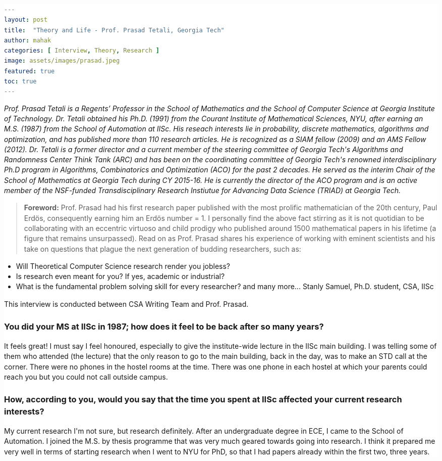 ```yaml
---
layout: post
title:  "Theory and Life - Prof. Prasad Tetali, Georgia Tech"
author: mahak
categories: [ Interview, Theory, Research ]
image: assets/images/prasad.jpeg
featured: true
toc: true
---
```


_Prof. Prasad Tetali is a Regents’ Professor in the School of Mathematics and the School of Computer Science at Georgia Institute of Technology. Dr. Tetali obtained his Ph.D. (1991) from the Courant Institute of Mathematical Sciences, NYU, after earning an M.S. (1987) from the School of Automation at IISc. His reseach interests lie in probability, discrete mathematics, algorithms and optimization, and has published more than 110 research articles. He is recognized as a SIAM fellow (2009) and an AMS Fellow (2012). Dr. Tetali is a former director and a current member of the steering committee of Georgia Tech's Algorithms and Randomness Center Think Tank (ARC) and has been on the coordinating committee of Georgia Tech's renowned interdisciplinary Ph.D program in Algorithms, Combinatorics and Optimization (ACO) for the past 2 decades. He served as the interim Chair of the School of Mathematics at Georgia Tech during CY 2015-16. He is currently the director of the ACO program and is an active member of the NSF-funded Transdisciplinary Research Instiutue for Advancing Data Science (TRIAD) at Georgia Tech._

> **Foreword:**
Prof. Prasad had his first research paper published with the most prolific mathematician of the 20th century, Paul Erdös, consequently earning him an Erdös number = 1. I personally find the above fact stirring as it is not quotidian to be collaborating with an eccentric virtuoso and child prodigy who published around 1500 mathematical papers in his lifetime (a figure that remains unsurpassed). Read on as Prof. Prasad shares his experience of working with eminent scientists and his take on questions that plague the next generation of budding researchers, such as:
* Will Theoretical Computer Science research render you jobless?
* Is research even meant for you? If yes, academic or industrial?
* What is the fundamental problem solving skill for every researcher? and many more...
Stanly Samuel, Ph.D. student,  CSA, IISc

This interview is conducted between CSA Writing Team and Prof. Prasad.

### You did your MS at IISc in 1987; how does it feel to be back after so many years? 

It feels great! I must say I feel honoured, especially to give the institute-wide lecture in the IISc main building. I was telling some of them who attended (the lecture) that the only reason to go to the main building, back in the day, was to make an STD call at the corner. There were no phones in the hostel rooms at the time. There was one phone in each hostel at which your parents could reach you but you could not call outside campus.


### How, according to you, would you say that the time you spent at IISc affected your current research interests?

My current research I'm not sure, but research definitely. After an undergraduate degree in ECE, I came to the School of Automation. I joined the M.S. by thesis programme that was very much geared towards going into research. I think it prepared me very well in terms of starting research when I went to NYU for PhD, so that I had papers already within the first two, three years.
